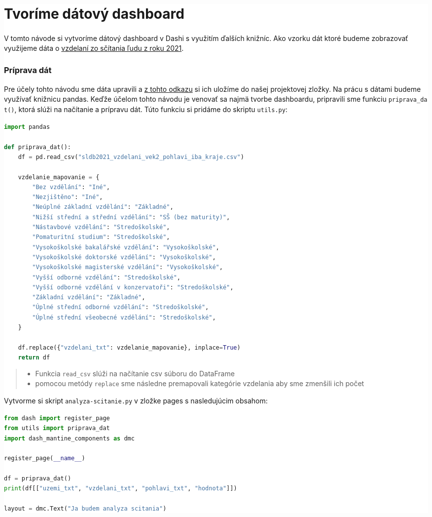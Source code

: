 # Tvoríme dátový dashboard

V tomto návode si vytvoríme dátový dashboard v Dashi s využitím ďalších knižníc. Ako vzorku dát ktoré budeme zobrazovať využijeme dáta o [vzdelaní zo sčítania ľudu z roku 2021](https://data.gov.cz/datov%C3%A1-sada?iri=https://data.gov.cz/zdroj/datov%C3%A9-sady/00025593/88ef5cee5d80027d077c8e57a46fdf35). 

### Príprava dát

Pre účely tohto návodu sme dáta upravili a [z tohto odkazu](https://github.com/martin2097/pycon-prague-2023-personal-page/blob/525377b6a10e1d4e6ca6c017d1245a908f1471a3/sldb2021_vzdelani_vek2_pohlavi_iba_kraje.csv) si ich uložíme do našej projektovej zložky. Na prácu s dátami budeme využívať knižnicu pandas. Keďže účelom tohto návodu je venovať sa najmä tvorbe dashboardu, pripravili sme funkciu `priprava_dat()`, ktorá slúži na načítanie a prípravu dát. Túto funkciu si pridáme do skriptu `utils.py`:

```python
import pandas

def priprava_dat():  
    df = pd.read_csv("sldb2021_vzdelani_vek2_pohlavi_iba_kraje.csv")  
  
    vzdelanie_mapovanie = {  
        "Bez vzdělání": "Iné",  
        "Nezjištěno": "Iné",  
        "Neúplné základní vzdělání": "Základné",  
        "Nižší střední a střední vzdělání": "SŠ (bez maturity)",  
        "Nástavbové vzdělání": "Stredoškolské",  
        "Pomaturitní studium": "Stredoškolské",  
        "Vysokoškolské bakalářské vzdělání": "Vysokoškolské",  
        "Vysokoškolské doktorské vzdělání": "Vysokoškolské",  
        "Vysokoškolské magisterské vzdělání": "Vysokoškolské",  
        "Vyšší odborné vzdělání": "Stredoškolské",  
        "Vyšší odborné vzdělání v konzervatoři": "Stredoškolské",  
        "Základní vzdělání": "Základné",  
        "Úplné střední odborné vzdělání": "Stredoškolské",  
        "Úplné střední všeobecné vzdělání": "Stredoškolské",  
    }  
  
    df.replace({"vzdelani_txt": vzdelanie_mapovanie}, inplace=True)  
    return df
```

> - Funkcia `read_csv` slúži na načítanie csv súboru do DataFrame
> - pomocou metódy `replace` sme následne premapovali kategórie vzdelania aby sme zmenšili ich počet

Vytvorme si skript `analyza-scitanie.py` v zložke pages s nasledujúcim obsahom:

```python
from dash import register_page  
from utils import priprava_dat  
import dash_mantine_components as dmc  
  
register_page(__name__)  
  
df = priprava_dat()  
print(df[["uzemi_txt", "vzdelani_txt", "pohlavi_txt", "hodnota"]])  
  
layout = dmc.Text("Ja budem analyza scitania")
```
